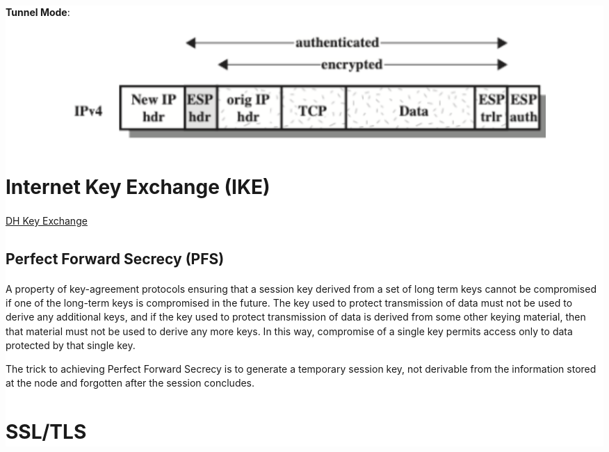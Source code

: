 **Tunnel Mode**:
<div style="text-align:center">
<img src="/static/course/postgraduate/network/esptun.png"  alt=""/>
</div>

# Internet Key Exchange (IKE)
[DH Key Exchange](./crypto#diffie-hellman-key-exchange)

## Perfect Forward Secrecy (PFS)

A property of key-agreement protocols ensuring that a session key derived from a set of long term keys 
cannot be compromised if one of the long-term keys is compromised in the future. The key used to 
protect transmission of data must not be used to derive any additional keys, and if the key used to 
protect transmission of data is derived from some other keying material, then that material must not be used to 
derive any more keys. In this way, compromise of a single key permits access only to data protected by that single key.

The trick to achieving Perfect Forward Secrecy is to generate a temporary session key, not derivable from 
the information stored at the node and forgotten after the session concludes.

# SSL/TLS
<div style="text-align:center">